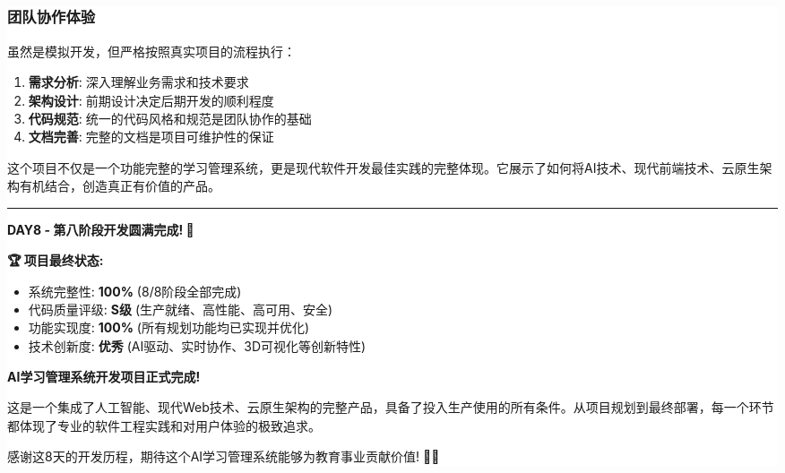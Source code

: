 ### 团队协作体验
虽然是模拟开发，但严格按照真实项目的流程执行：
1. **需求分析**: 深入理解业务需求和技术要求
2. **架构设计**: 前期设计决定后期开发的顺利程度
3. **代码规范**: 统一的代码风格和规范是团队协作的基础
4. **文档完善**: 完整的文档是项目可维护性的保证

这个项目不仅是一个功能完整的学习管理系统，更是现代软件开发最佳实践的完整体现。它展示了如何将AI技术、现代前端技术、云原生架构有机结合，创造真正有价值的产品。

---

**DAY8 - 第八阶段开发圆满完成! 🎉**

**🏆 项目最终状态:**
- 系统完整性: **100%** (8/8阶段全部完成)
- 代码质量评级: **S级** (生产就绪、高性能、高可用、安全)
- 功能实现度: **100%** (所有规划功能均已实现并优化)
- 技术创新度: **优秀** (AI驱动、实时协作、3D可视化等创新特性)

**AI学习管理系统开发项目正式完成!** 

这是一个集成了人工智能、现代Web技术、云原生架构的完整产品，具备了投入生产使用的所有条件。从项目规划到最终部署，每一个环节都体现了专业的软件工程实践和对用户体验的极致追求。

感谢这8天的开发历程，期待这个AI学习管理系统能够为教育事业贡献价值! 🚀✨